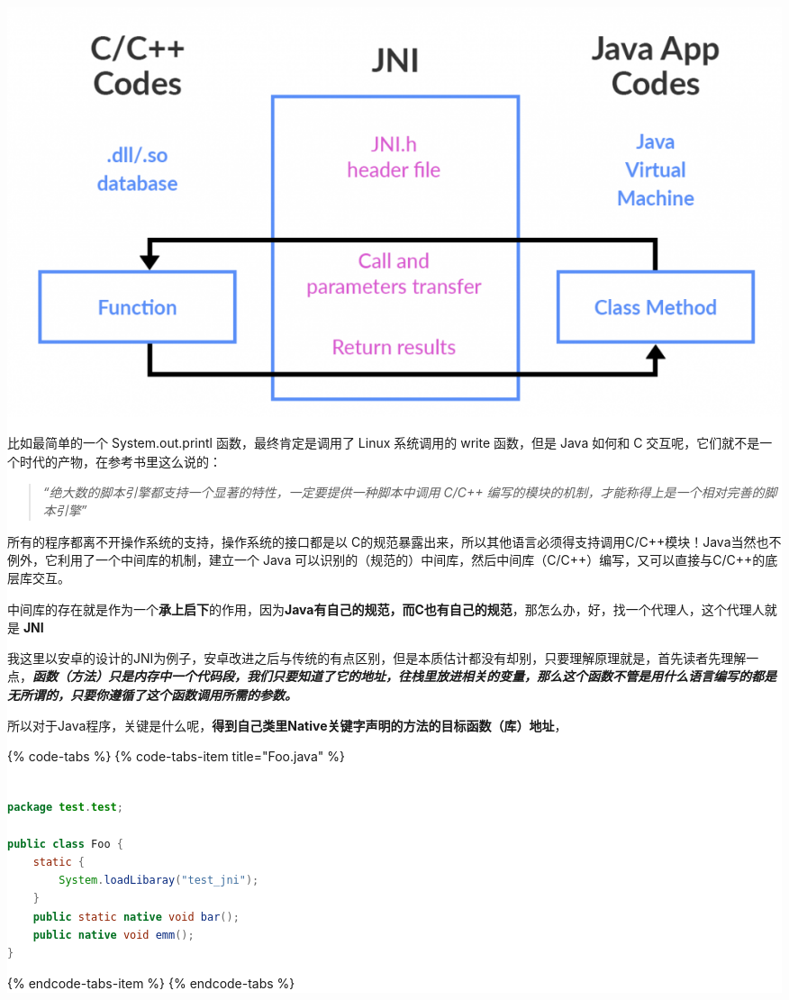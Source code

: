 ![](../.gitbook/assets/tu-pian%20%287%29.png)

比如最简单的一个 System.out.printl 函数，最终肯定是调用了 Linux 系统调用的 write 函数，但是 Java 如何和 C 交互呢，它们就不是一个时代的产物，在参考书里这么说的：

> _“绝大数的脚本引擎都支持一个显著的特性，一定要提供一种脚本中调用 C/C++ 编写的模块的机制，才能称得上是一个相对完善的脚本引擎”_

所有的程序都离不开操作系统的支持，操作系统的接口都是以 C的规范暴露出来，所以其他语言必须得支持调用C/C++模块！Java当然也不例外，它利用了一个中间库的机制，建立一个 Java 可以识别的（规范的）中间库，然后中间库（C/C++）编写，又可以直接与C/C++的底层库交互。

中间库的存在就是作为一个**承上启下**的作用，因为**Java有自己的规范，而C也有自己的规范**，那怎么办，好，找一个代理人，这个代理人就是 **JNI** 

我这里以安卓的设计的JNI为例子，安卓改进之后与传统的有点区别，但是本质估计都没有却别，只要理解原理就是，首先读者先理解一点，_**函数（方法）只是内存中一个代码段，我们只要知道了它的地址，往栈里放进相关的变量，那么这个函数不管是用什么语言编写的都是无所谓的，只要你遵循了这个函数调用所需的参数。**_

所以对于Java程序，关键是什么呢，**得到自己类里Native关键字声明的方法的目标函数（库）地址**，

{% code-tabs %}
{% code-tabs-item title="Foo.java" %}
```java

package test.test;

public class Foo {
    static {
        System.loadLibaray("test_jni");
    }
    public static native void bar();
    public native void emm();
}
```
{% endcode-tabs-item %}
{% endcode-tabs %}
